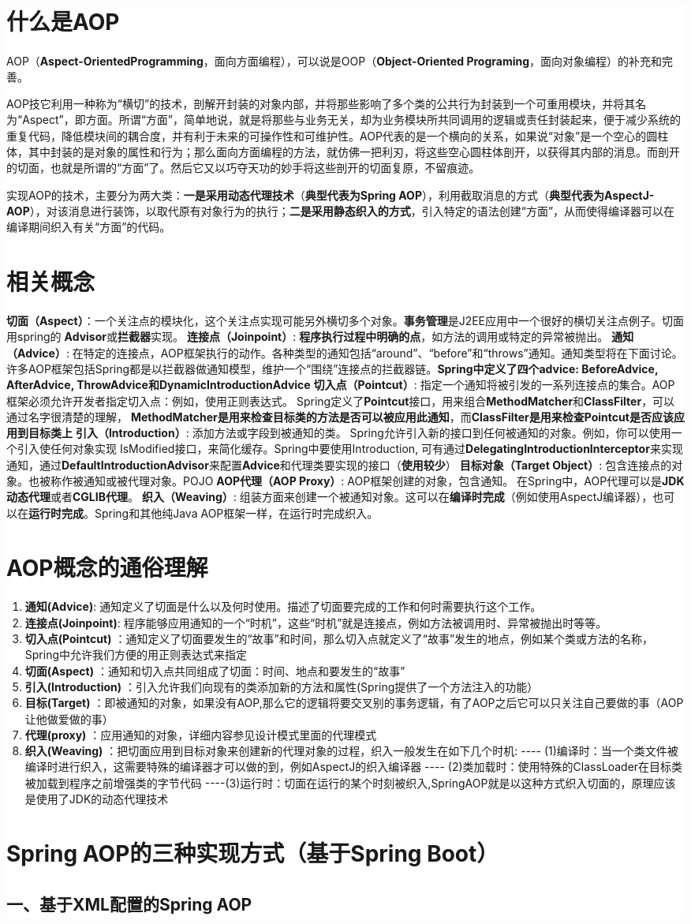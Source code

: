 # 什么是AOP

AOP（**Aspect-OrientedProgramming**，面向方面编程），可以说是OOP（**Object-Oriented Programing**，面向对象编程）的补充和完善。

AOP技它利用一种称为“横切”的技术，剖解开封装的对象内部，并将那些影响了多个类的公共行为封装到一个可重用模块，并将其名为“Aspect”，即方面。所谓“方面”，简单地说，就是将那些与业务无关，却为业务模块所共同调用的逻辑或责任封装起来，便于减少系统的重复代码，降低模块间的耦合度，并有利于未来的可操作性和可维护性。AOP代表的是一个横向的关系，如果说“对象”是一个空心的圆柱体，其中封装的是对象的属性和行为；那么面向方面编程的方法，就仿佛一把利刃，将这些空心圆柱体剖开，以获得其内部的消息。而剖开的切面，也就是所谓的“方面”了。然后它又以巧夺天功的妙手将这些剖开的切面复原，不留痕迹。

实现AOP的技术，主要分为两大类：**一是采用动态代理技术**（**典型代表为Spring AOP**），利用截取消息的方式（**典型代表为AspectJ-AOP**），对该消息进行装饰，以取代原有对象行为的执行；**二是采用静态织入的方式**，引入特定的语法创建“方面”，从而使得编译器可以在编译期间织入有关“方面”的代码。

# 相关概念

**切面（Aspect）**：一个关注点的模块化，这个关注点实现可能另外横切多个对象。**事务管理**是J2EE应用中一个很好的横切关注点例子。切面用spring的 **Advisor**或**拦截器**实现。
**连接点（Joinpoint）**: **程序执行过程中明确的点**，如方法的调用或特定的异常被抛出。
**通知（Advice）**: 在特定的连接点，AOP框架执行的动作。各种类型的通知包括“around”、“before”和“throws”通知。通知类型将在下面讨论。许多AOP框架包括Spring都是以拦截器做通知模型，维护一个“围绕”连接点的拦截器链。**Spring中定义了四个advice: BeforeAdvice, AfterAdvice, ThrowAdvice和DynamicIntroductionAdvice**
**切入点（Pointcut）**: 指定一个通知将被引发的一系列连接点的集合。AOP框架必须允许开发者指定切入点：例如，使用正则表达式。 Spring定义了**Pointcut**接口，用来组合**MethodMatcher**和**ClassFilter**，可以通过名字很清楚的理解， **MethodMatcher是用来检查目标类的方法是否可以被应用此通知**，而**ClassFilter是用来检查Pointcut是否应该应用到目标类上**
**引入（Introduction）**: 添加方法或字段到被通知的类。 Spring允许引入新的接口到任何被通知的对象。例如，你可以使用一个引入使任何对象实现 IsModified接口，来简化缓存。Spring中要使用Introduction, 可有通过**DelegatingIntroductionInterceptor**来实现通知，通过**DefaultIntroductionAdvisor**来配置**Advice**和代理类要实现的接口（**使用较少**）
**目标对象（Target Object）**: 包含连接点的对象。也被称作被通知或被代理对象。POJO
**AOP代理（AOP Proxy）**: AOP框架创建的对象，包含通知。 在Spring中，AOP代理可以是**JDK动态代理**或者**CGLIB代理**。
**织入（Weaving）**: 组装方面来创建一个被通知对象。这可以在**编译时完成**（例如使用AspectJ编译器），也可以在**运行时完成**。Spring和其他纯Java AOP框架一样，在运行时完成织入。

# AOP概念的通俗理解

1. **通知(Advice)**: 通知定义了切面是什么以及何时使用。描述了切面要完成的工作和何时需要执行这个工作。
2. **连接点(Joinpoint)**: 程序能够应用通知的一个“时机”，这些“时机”就是连接点，例如方法被调用时、异常被抛出时等等。
3. **切入点(Pointcut)** ：通知定义了切面要发生的“故事”和时间，那么切入点就定义了“故事”发生的地点，例如某个类或方法的名称，Spring中允许我们方便的用正则表达式来指定
4. **切面(Aspect)** ：通知和切入点共同组成了切面：时间、地点和要发生的“故事”
5. **引入(Introduction)** ：引入允许我们向现有的类添加新的方法和属性(Spring提供了一个方法注入的功能）
6. **目标(Target)** ：即被通知的对象，如果没有AOP,那么它的逻辑将要交叉别的事务逻辑，有了AOP之后它可以只关注自己要做的事（AOP让他做爱做的事）
7. **代理(proxy)** ：应用通知的对象，详细内容参见设计模式里面的代理模式
8. **织入(Weaving)** ：把切面应用到目标对象来创建新的代理对象的过程，织入一般发生在如下几个时机:
   ---- (1)编译时：当一个类文件被编译时进行织入，这需要特殊的编译器才可以做的到，例如AspectJ的织入编译器
   ---- (2)类加载时：使用特殊的ClassLoader在目标类被加载到程序之前增强类的字节代码
   ----(3)运行时：切面在运行的某个时刻被织入,SpringAOP就是以这种方式织入切面的，原理应该是使用了JDK的动态代理技术

# Spring AOP的三种实现方式（基于Spring Boot）

## 一、基于XML配置的Spring AOP
